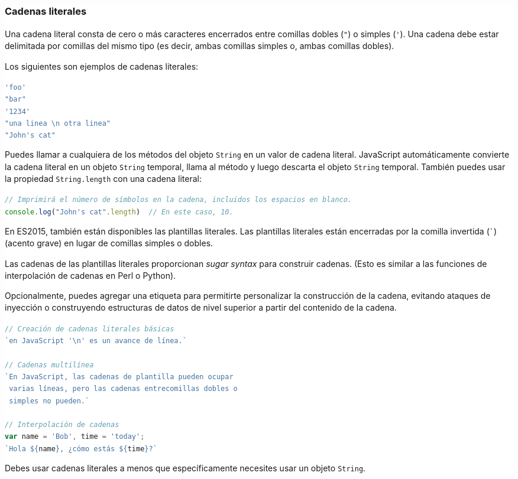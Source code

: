 ### Cadenas literales

Una cadena literal consta de cero o más caracteres encerrados entre comillas dobles (`"`) o simples (`'`). Una cadena debe estar delimitada por comillas del mismo tipo (es decir, ambas comillas simples o, ambas comillas dobles).

Los siguientes son ejemplos de cadenas literales:

```javascript
'foo'
"bar"
'1234'
"una linea \n otra linea"
"John's cat"
```

Puedes llamar a cualquiera de los métodos del objeto `String` en un valor de cadena literal. JavaScript automáticamente convierte la cadena literal en un objeto `String` temporal, llama al método y luego descarta el objeto `String` temporal. También puedes usar la propiedad `String.length` con una cadena literal:

```javascript
// Imprimirá el número de símbolos en la cadena, incluidos los espacios en blanco. 
console.log("John's cat".length)  // En este caso, 10.
```

En ES2015, también están disponibles las plantillas literales. Las plantillas literales están encerradas por la comilla invertida (`` ` ``) (acento grave) en lugar de comillas simples o dobles.

Las cadenas de las plantillas literales proporcionan _sugar syntax_ para construir cadenas. (Esto es similar a las funciones de interpolación de cadenas en Perl o Python).

Opcionalmente, puedes agregar una etiqueta para permitirte personalizar la construcción de la cadena, evitando ataques de inyección o construyendo estructuras de datos de nivel superior a partir del contenido de la cadena.

```javascript
// Creación de cadenas literales básicas
`en JavaScript '\n' es un avance de línea.`

// Cadenas multilínea
`En JavaScript, las cadenas de plantilla pueden ocupar
 varias líneas, pero las cadenas entrecomillas dobles o
 simples no pueden.`

// Interpolación de cadenas
var name = 'Bob', time = 'today';
`Hola ${name}, ¿cómo estás ${time}?`

```

Debes usar cadenas literales a menos que específicamente necesites usar un objeto `String`. 


